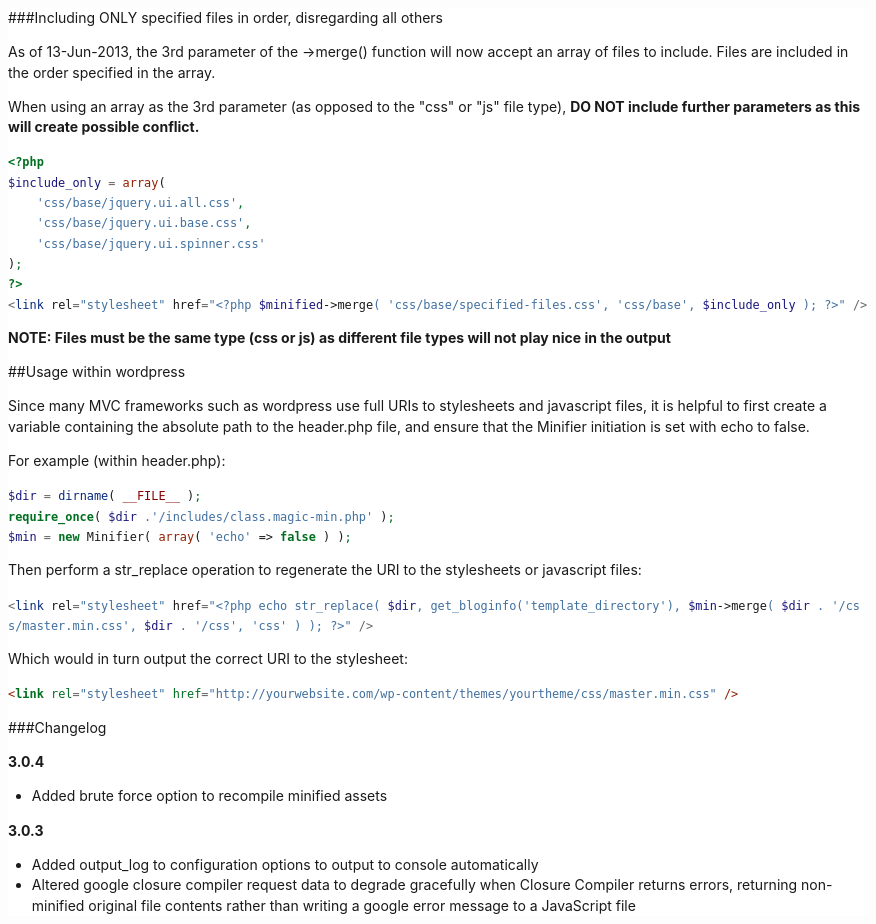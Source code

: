 ###Including ONLY specified files in order, disregarding all others

As of 13-Jun-2013, the 3rd parameter of the ->merge() function will now accept an array of files to include.  Files are included in the order specified in the array.

When using an array as the 3rd parameter (as opposed to the "css" or "js" file type), **DO NOT include further parameters as this will create possible conflict.**

```php
<?php
$include_only = array(
    'css/base/jquery.ui.all.css', 
    'css/base/jquery.ui.base.css', 
    'css/base/jquery.ui.spinner.css'
);
?>
<link rel="stylesheet" href="<?php $minified->merge( 'css/base/specified-files.css', 'css/base', $include_only ); ?>" />
```

**NOTE: Files must be the same type (css or js) as different file types will not play nice in the output**

##Usage within wordpress

Since many MVC frameworks such as wordpress use full URIs to stylesheets and javascript files, it is helpful to first create a variable containing the absolute path to the header.php file, and ensure that the Minifier initiation is set with echo to false.

For example (within header.php):

```php
$dir = dirname( __FILE__ );
require_once( $dir .'/includes/class.magic-min.php' );
$min = new Minifier( array( 'echo' => false ) );
```

Then perform a str_replace operation to regenerate the URI to the stylesheets or javascript files:

```php
<link rel="stylesheet" href="<?php echo str_replace( $dir, get_bloginfo('template_directory'), $min->merge( $dir . '/css/master.min.css', $dir . '/css', 'css' ) ); ?>" />
```

Which would in turn output the correct URI to the stylesheet:

```html
<link rel="stylesheet" href="http://yourwebsite.com/wp-content/themes/yourtheme/css/master.min.css" />
```


###Changelog

**3.0.4**
* Added brute force option to recompile minified assets

**3.0.3**
* Added output_log to configuration options to output to console automatically
* Altered google closure compiler request data to degrade gracefully when Closure Compiler returns errors, returning non-minified original file contents rather than writing a google error message to a JavaScript file
